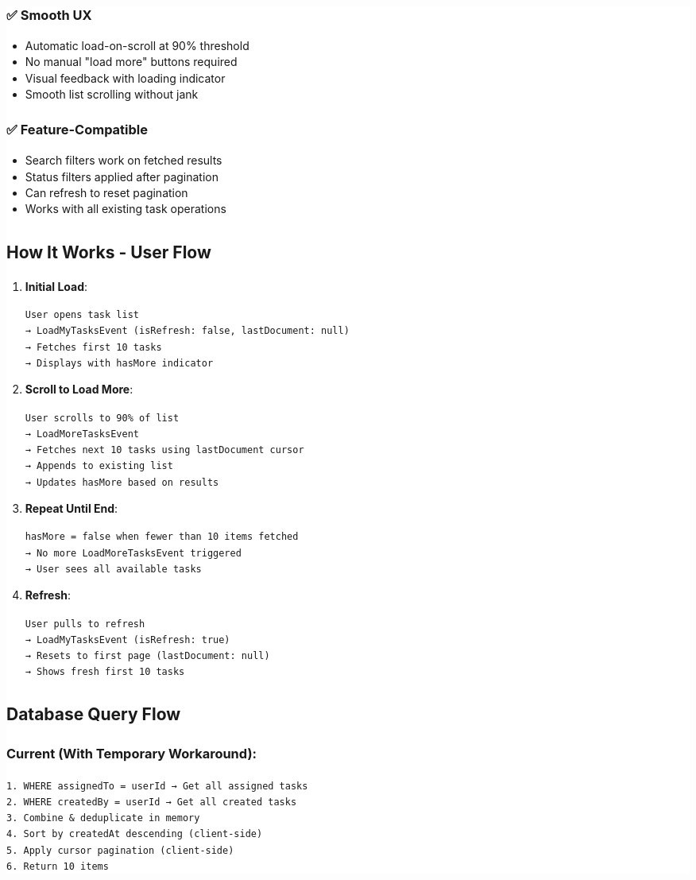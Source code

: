 ### ✅ Smooth UX
- Automatic load-on-scroll at 90% threshold
- No manual "load more" buttons required
- Visual feedback with loading indicator
- Smooth list scrolling without jank

### ✅ Feature-Compatible
- Search filters work on fetched results
- Status filters applied after pagination
- Can refresh to reset pagination
- Works with all existing task operations

## How It Works - User Flow

1. **Initial Load**:
   ```
   User opens task list
   → LoadMyTasksEvent (isRefresh: false, lastDocument: null)
   → Fetches first 10 tasks
   → Displays with hasMore indicator
   ```

2. **Scroll to Load More**:
   ```
   User scrolls to 90% of list
   → LoadMoreTasksEvent
   → Fetches next 10 tasks using lastDocument cursor
   → Appends to existing list
   → Updates hasMore based on results
   ```

3. **Repeat Until End**:
   ```
   hasMore = false when fewer than 10 items fetched
   → No more LoadMoreTasksEvent triggered
   → User sees all available tasks
   ```

4. **Refresh**:
   ```
   User pulls to refresh
   → LoadMyTasksEvent (isRefresh: true)
   → Resets to first page (lastDocument: null)
   → Shows fresh first 10 tasks
   ```

## Database Query Flow

### Current (With Temporary Workaround):
```
1. WHERE assignedTo = userId → Get all assigned tasks
2. WHERE createdBy = userId → Get all created tasks
3. Combine & deduplicate in memory
4. Sort by createdAt descending (client-side)
5. Apply cursor pagination (client-side)
6. Return 10 items
```
